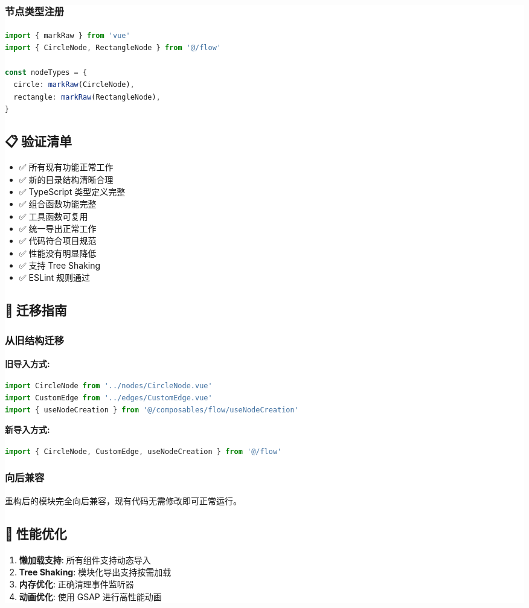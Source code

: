 ### 节点类型注册

```typescript
import { markRaw } from 'vue'
import { CircleNode, RectangleNode } from '@/flow'

const nodeTypes = {
  circle: markRaw(CircleNode),
  rectangle: markRaw(RectangleNode),
}
```

## 📋 验证清单

- ✅ 所有现有功能正常工作
- ✅ 新的目录结构清晰合理
- ✅ TypeScript 类型定义完整
- ✅ 组合函数功能完整
- ✅ 工具函数可复用
- ✅ 统一导出正常工作
- ✅ 代码符合项目规范
- ✅ 性能没有明显降低
- ✅ 支持 Tree Shaking
- ✅ ESLint 规则通过

## 🔄 迁移指南

### 从旧结构迁移

**旧导入方式:**

```typescript
import CircleNode from '../nodes/CircleNode.vue'
import CustomEdge from '../edges/CustomEdge.vue'
import { useNodeCreation } from '@/composables/flow/useNodeCreation'
```

**新导入方式:**

```typescript
import { CircleNode, CustomEdge, useNodeCreation } from '@/flow'
```

### 向后兼容

重构后的模块完全向后兼容，现有代码无需修改即可正常运行。

## 🎯 性能优化

1. **懒加载支持**: 所有组件支持动态导入
2. **Tree Shaking**: 模块化导出支持按需加载
3. **内存优化**: 正确清理事件监听器
4. **动画优化**: 使用 GSAP 进行高性能动画
